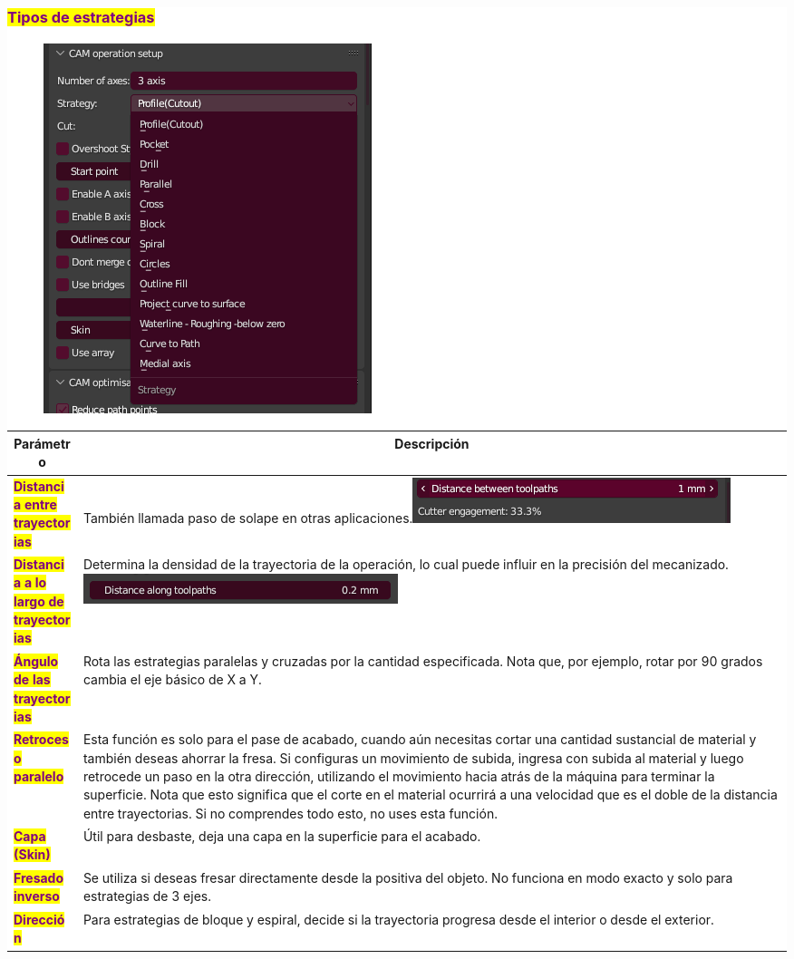 ### <mark style="color:purple;">Tipos de estrategias</mark>

<figure><img src="../../.gitbook/assets/image (5).png" alt=""><figcaption></figcaption></figure>

| Parámetro                                                                                                  | Descripción                                                                                                                                                                                                                                                                                                                                                                                                                                                                                                                               |
| ---------------------------------------------------------------------------------------------------------- | ----------------------------------------------------------------------------------------------------------------------------------------------------------------------------------------------------------------------------------------------------------------------------------------------------------------------------------------------------------------------------------------------------------------------------------------------------------------------------------------------------------------------------------------- |
| <mark style="color:purple;">**Distancia entre trayectorias**</mark>                                        | También llamada paso de solape en otras aplicaciones.![](<../../.gitbook/assets/image (6).png>)                                                                                                                                                                                                                                                                                                                                                                                                                                           |
| <mark style="color:purple;">**Distancia a lo largo de trayectorias**</mark>                                | Determina la densidad de la trayectoria de la operación, lo cual puede influir en la precisión del mecanizado.![](<../../.gitbook/assets/image (7).png>)                                                                                                                                                                                                                                                                                                                                                                                  |
| <mark style="color:purple;">**Ángulo de las trayectorias**</mark>                                          | Rota las estrategias paralelas y cruzadas por la cantidad especificada. Nota que, por ejemplo, rotar por 90 grados cambia el eje básico de X a Y.                                                                                                                                                                                                                                                                                                                                                                                         |
| <mark style="color:purple;">**Retroceso paralelo**</mark>                                                  | Esta función es solo para el pase de acabado, cuando aún necesitas cortar una cantidad sustancial de material y también deseas ahorrar la fresa. Si configuras un movimiento de subida, ingresa con subida al material y luego retrocede un paso en la otra dirección, utilizando el movimiento hacia atrás de la máquina para terminar la superficie. Nota que esto significa que el corte en el material ocurrirá a una velocidad que es el doble de la distancia entre trayectorias. Si no comprendes todo esto, no uses esta función. |
| <mark style="color:purple;">**Capa (Skin)**</mark>                                                         | Útil para desbaste, deja una capa en la superficie para el acabado.                                                                                                                                                                                                                                                                                                                                                                                                                                                                       |
| <mark style="color:purple;">**Fresado inverso**</mark>                                                     | Se utiliza si deseas fresar directamente desde la positiva del objeto. No funciona en modo exacto y solo para estrategias de 3 ejes.                                                                                                                                                                                                                                                                                                                                                                                                      |
| <mark style="color:purple;">**Dirección**</mark>                                                           | Para estrategias de bloque y espiral, decide si la trayectoria progresa desde el interior o desde el exterior.                                                                                                                                                                                                                                                                                                                                                                                                                            |